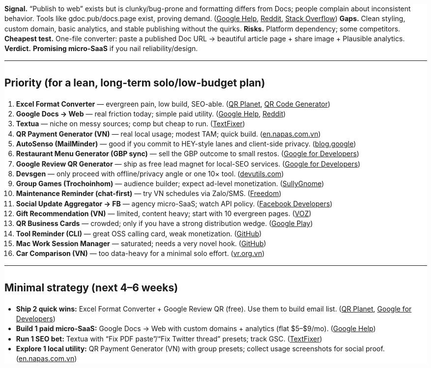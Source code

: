 **Signal.** “Publish to web” exists but is clunky/bug-prone and formatting differs from Docs; people complain about inconsistent behavior. Tools like gdoc.pub/docs.page exist, proving demand. ([Google Help][43], [Reddit][44], [Stack Overflow][45])
**Gaps.** Clean styling, custom domain, basic analytics, and stable publishing without the quirks.
**Risks.** Platform dependency; some competitors.
**Cheapest test.** One-file converter: paste a published Doc URL → beautiful article page + share image + Plausible analytics.
**Verdict.** **Promising micro-SaaS** if you nail reliability/design.

---

## Priority (for a lean, long-term solo/low-budget plan)

1. **Excel Format Converter** — evergreen pain, low build, SEO-able. ([QR Planet][16], [QR Code Generator][17])
2. **Google Docs → Web** — real friction today; simple paid utility. ([Google Help][43], [Reddit][44])
3. **Textua** — niche on messy sources; comp but cheap to run. ([TextFixer][10])
4. **QR Payment Generator (VN)** — real local usage; modest TAM; quick build. ([en.napas.com.vn][14])
5. **AutoSenso (MailMinder)** — good if you commit to HEY-style lanes and client-side privacy. ([blog.google][1])
6. **Restaurant Menu Generator (GBP sync)** — sell the GBP outcome to small restos. ([Google for Developers][25])
7. **Google Review QR Generator** — ship as free lead magnet for local-SEO services. ([Google for Developers][30])
8. **Devsgen** — only proceed with offline/privacy angle or one 10× tool. ([devutils.com][5])
9. **Group Games (Trochoinhom)** — audience builder; expect ad-level monetization. ([SullyGnome][8])
10. **Maintenance Reminder (chat-first)** — try VN schedules via Zalo/SMS. ([Freedom][38])
11. **Social Update Aggregator → FB** — agency micro-SaaS; watch API policy. ([Facebook Developers][21])
12. **Gift Recommendation (VN)** — limited, content heavy; start with 10 evergreen pages. ([VOZ][19])
13. **QR Business Cards** — crowded; only if you have a strong distribution wedge. ([Google Play][46])
14. **Tool Reminder (CLI)** — great OSS calling card, weak monetization. ([GitHub][47])
15. **Mac Work Session Manager** — saturated; needs a very novel hook. ([GitHub][41])
16. **Car Comparison (VN)** — too data-heavy for a minimal solo effort. ([vr.org.vn][35])

---

## Minimal strategy (next 4–6 weeks)

* **Ship 2 quick wins:** Excel Format Converter + Google Review QR (free). Use them to build email list. ([QR Planet][16], [Google for Developers][30])
* **Build 1 paid micro-SaaS:** Google Docs → Web with custom domains + analytics (flat \$5–\$9/mo). ([Google Help][43])
* **Run 1 SEO bet:** Textua with “Fix PDF paste”/“Fix Twitter thread” presets; track GSC. ([TextFixer][10])
* **Explore 1 local utility:** QR Payment Generator (VN) with group presets; collect usage screenshots for social proof. ([en.napas.com.vn][14])


[1]: https://blog.google/products/gmail/new-manage-subscriptions-unsubscribe/ "Gmail launches new “Manage Subscriptions” view"
[2]: https://www.hey.com/features/paper-trail/ "HEY — Put receipts in the Paper Trail"
[3]: https://www.reddit.com/r/gsuite/comments/k9eqrr/i_hate_labels_any_way_to_somehow_actually_filter/ "I HATE labels. Any way to somehow actually filter and organize my gmail account? : r/gsuite"
[4]: https://extendsclass.com/json-validator.html?utm_source=chatgpt.com "Online JSON Formatter and Validator"
[5]: https://devutils.com/?utm_source=chatgpt.com "DevUtils - All-in-one Toolbox for Developers"
[6]: https://jsonformatter.org/?utm_source=chatgpt.com "Best JSON Formatter and JSON Validator: Online JSON ..."
[7]: https://regex101.com/?utm_source=chatgpt.com "regex101: build, test, and debug regex"
[8]: https://sullygnome.com/game/Gartic_Phone/2024september?utm_source=chatgpt.com "Gartic Phone - Twitch statistics, channels & viewers"
[9]: https://www.reddit.com/r/skribbl/comments/7rvk2y/the_ads_are_not_good/?utm_source=chatgpt.com "THE ADS ARE NOT GOOD : r/skribbl"
[10]: https://www.textfixer.com/tools/remove-line-breaks.php?utm_source=chatgpt.com "Remove Line Breaks Online Tool"
[11]: https://convertcase.net/remove-text-formatting/?utm_source=chatgpt.com "Remove Text Formatting | Text Cleaner"
[12]: https://quillbot.com/paragraph-rewriter?utm_source=chatgpt.com "Free AI Paragraph Rewriter"
[13]: https://www.grammarly.com/ai/ai-writing-tools/paragraph-rewriter?utm_source=chatgpt.com "Free AI Paragraph Rewriter | Rewrite Text Easily"
[14]: https://en.napas.com.vn/napas-fastfund-247-with-vietqr-code-service-184230612220807776.htm "NAPAS FastFund 247 with VietQR code Service"
[15]: https://www.globenewswire.com/news-release/2025/06/23/3103746/0/en/Vietnam-Mobile-Payments-Market-Outlook-to-2029-E-Wallet-Providers-MoMo-ZaloPay-and-VNPay-Dominate-as-Vietnam-Mobile-Payments-Landscape-Heats-Up.html "Vietnam Mobile Payments Market Outlook to 2029: E-Wallet"
[16]: https://qrplanet.com/?utm_source=chatgpt.com "QR Planet: Free QR Code Generator | Create QR Codes"
[17]: https://www.qr-code-generator.com/solutions/qr-code-for-restaurant-menu/?utm_source=chatgpt.com "Create a menu QR Code for your restaurant with QR ..."
[18]: https://www.g2.com/products/qr-code-menu-builder/competitors/alternatives?utm_source=chatgpt.com "Top 10 QR Code Menu Builder Alternatives & Competitors"
[19]: https://voz.vn/t/tu-van-tang-qua-sinh-nhat-cho-ban-gai.408609/?utm_source=chatgpt.com "tư vấn tặng quà sinh nhật cho bạn gái"
[20]: https://www.webtretho.com/f/thoi-trang/nhung-luu-y-khi-mua-qua-tang-cho-sep-nam?utm_source=chatgpt.com "Những lưu ý khi mua quà tặng cho sếp nam"
[21]: https://developers.facebook.com/docs/pages-api/posts/?utm_source=chatgpt.com "Posts - Facebook Pages API - Meta for Developers"
[22]: https://ifttt.com/explore/how-to-use-rss-feeds?utm_source=chatgpt.com "How to use RSS Feeds: The Complete Guide for 2025"
[23]: https://socialbee.com/blog/facebook-algorithm/?utm_source=chatgpt.com "Facebook Algorithm Explained: 2025 Insights"
[24]: https://support.google.com/business/answer/9455840?hl=en&utm_source=chatgpt.com "About the menu editor - Google Business Profile Help"
[25]: https://developers.google.com/my-business/content/offering-data?utm_source=chatgpt.com "Add structured offering data | Google Business Profile APIs"
[26]: https://www.yext.com/blog/2024/05/maximize-restaurant-reach-with-google-structured-menus-menu-viewer?utm_source=chatgpt.com "Maximize Your Restaurant's Reach with Google Structured ..."
[27]: https://blinq.me/pricing?utm_source=chatgpt.com "Digital Business Card Pricing | Blinq.me"
[28]: https://play.google.com/store/apps/details?hl=en_US&id=br.com.ctncardoso.ctncar&utm_source=chatgpt.com "Drivvo - car management - Apps on Google Play"
[29]: https://www.reddit.com/r/CarsIndia/comments/116dphd/app_review_fuelio_fuel_log_mileage_tracker/?utm_source=chatgpt.com "App Review: Fuelio - fuel log, mileage tracker : r/CarsIndia"
[30]: https://developers.google.com/maps/documentation/places/web-service/place-id "Place IDs  |  Places API  |  Google for Developers"
[31]: https://www.commonmind.com/blog/use-google-business-profile-qr-code-for-reviews?utm_source=chatgpt.com "How to Use Google Business Profile's New QR Code ..."
[32]: https://vnexpress.net/oto-xe-may/v-car?utm_source=chatgpt.com "V-CAR | Bảng giá xe ôtô tháng 8/2025 tại Việt Nam mới nhất"
[33]: https://www.zigwheels.vn/en/compare-cars?utm_source=chatgpt.com "Compare New Cars by Price, Specs, Mileage & Features | Gaadi"
[34]: https://www.aseancap.org/results?utm_source=chatgpt.com "Results - asean ncap"
[35]: https://www.vr.org.vn/Pages/thong-bao.aspx?Category=7&utm_source=chatgpt.com "Thông tin triệu hồi Xe cơ giới"
[36]: https://hazeover.com/?utm_source=chatgpt.com "HazeOver: Distraction Dimmer™ for Productivity on Mac"
[37]: https://apps.apple.com/us/app/be-focused-pomodoro-timer/id973134470?mt=12&utm_source=chatgpt.com "Be Focused - Pomodoro Timer on the Mac App Store"
[38]: https://freedom.to/premium?utm_source=chatgpt.com "Freedom Premium | Plans only $2.42/month"
[39]: https://tldr.sh/ "tldr pages"
[40]: https://github.com/chubin/cheat.sh "GitHub - chubin/cheat.sh: the only cheat sheet you need"
[41]: https://github.com/MichaelAquilina/zsh-you-should-use?utm_source=chatgpt.com "MichaelAquilina/zsh-you-should-use"
[42]: https://www.reddit.com/r/fishshell/comments/1kl9oez/fish_plugin_for_command_suggestions_by_pressing/?utm_source=chatgpt.com "Fish plugin for command suggestions by pressing ctrl-space"
[43]: https://support.google.com/docs/answer/183965?co=GENIE.Platform%3DDesktop&hl=en "Make Google Docs, Sheets, Slides & Forms public - Computer - Google Docs Editors Help"
[44]: https://www.reddit.com/r/googlesheets/comments/1br0izu/very_serious_google_sheets_publish_to_web/ "Very serious Google Sheets \"Publish to Web\" bug...potential solution/workaround included. : r/googlesheets"
[45]: https://stackoverflow.com/questions/64902111/publish-to-web-on-google-sheets-not-working-properly "python - \"Publish to web\" on Google Sheets not working properly - Stack Overflow"
[46]: https://play.google.com/store/apps/details?hl=en_US&id=mrigapps.andriod.fuelcons&utm_source=chatgpt.com "Simply Auto: Car Maintenance - Apps on Google Play"
[47]: https://github.com/MichaelAquilina/zsh-you-should-use "GitHub - MichaelAquilina/zsh-you-should-use:  ZSH plugin that reminds you to use existing aliases for commands you just typed"
